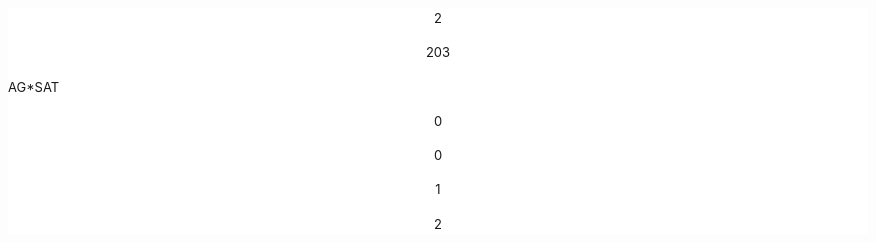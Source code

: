 <center>

<font size="-1">2</font>

</center>

</td>

<td>

<center>

<font size="-1">203</font>

</center>

</td>

</tr>

<tr>

<td><font size="-1">AG*SAT</font></td>

<td>

<center>

<font size="-1">0</font>

</center>

</td>

<td>

<center>

<font size="-1">0</font>

</center>

</td>

<td>

<center>

<font size="-1">1</font>

</center>

</td>

<td>

<center>

<font size="-1">2</font>

</center>

</td>

<td>
